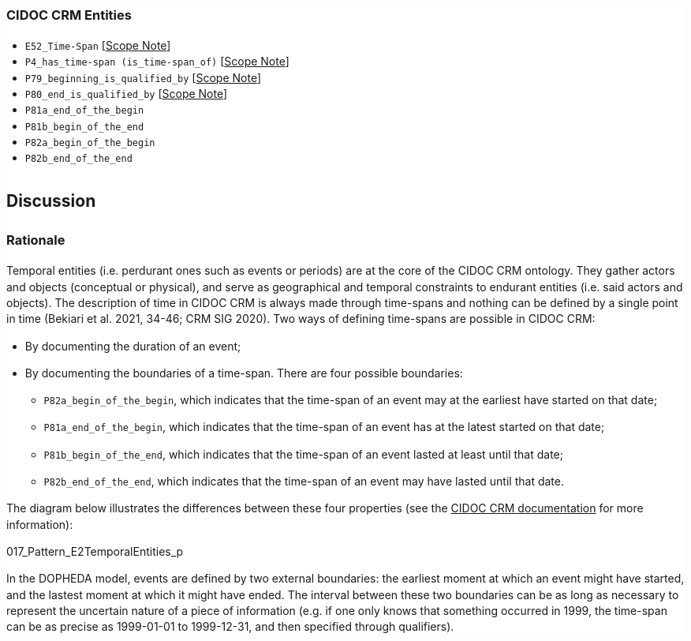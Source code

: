 ### CIDOC CRM Entities

* `E52_Time-Span` [[Scope Note](https://chin-rcip.github.io/cidoc_crm_fr-ca/v7.1/classes/E52)]
* `P4_has_time-span (is_time-span_of)` [[Scope Note](https://chin-rcip.github.io/cidoc_crm_fr-ca/v7.1/proprietes/P4)]
* `P79_beginning_is_qualified_by` [[Scope Note](https://chin-rcip.github.io/cidoc_crm_fr-ca/v7.1/proprietes/P79)]
* `P80_end_is_qualified_by` [[Scope Note](https://chin-rcip.github.io/cidoc_crm_fr-ca/v7.1/proprietes/P80)]
* `P81a_end_of_the_begin`
* `P81b_begin_of_the_end`
* `P82a_begin_of_the_begin`
* `P82b_end_of_the_end`

## Discussion

### Rationale

Temporal entities (i.e. perdurant ones such as events or periods) are at the core of the CIDOC CRM ontology. They gather actors and objects (conceptual or physical), and serve as geographical and temporal constraints to endurant entities (i.e. said actors and objects). The description of time in CIDOC CRM is always made through time-spans and nothing can be defined by a single point in time (Bekiari et al. 2021, 34-46; CRM SIG 2020). Two ways of defining time-spans are possible in CIDOC CRM: 

* By documenting the duration of an event;
* By documenting the boundaries of a time-span. There are four possible boundaries:

  * `P82a_begin_of_the_begin`, which indicates that the time-span of an event may at the earliest have started on that date;

  * `P81a_end_of_the_begin`, which indicates that the time-span of an event has at the latest started on that date;

  * `P81b_begin_of_the_end`, which indicates that the time-span of an event lasted at least until that date;

  * `P82b_end_of_the_end`, which indicates that the time-span of an event may have lasted until that date.

The diagram below illustrates the differences between these four properties (see the [CIDOC CRM documentation](http://www.cidoc-crm.org/guidelines-for-using-p82a-p82b-p81a-p81b) for more information):

<a name="017_Pattern_E2TemporalEntities_p"></a>017_Pattern_E2TemporalEntities_p

<iframe frameborder="0" style="width:100%;height:400px;" src="https://viewer.diagrams.net/?target=blank&highlight=0000ff&edit=_blank&layers=1&nav=1&title=017_Pattern_E2TemporalEntities_p.drawio#Uhttps%3A%2F%2Fdrive.google.com%2Fuc%3Fid%3D1QIVzLVjvu4H8v_sU63j4BttQrpq9FhwA%26export%3Ddownload"></iframe>

In the DOPHEDA model, events are defined by two external boundaries: the earliest moment at which an event might have started, and the lastest moment at which it might have ended. The interval between these two boundaries can be as long as necessary to represent the uncertain nature of a piece of information (e.g. if one only knows that something occurred in 1999, the time-span can be as precise as 1999-01-01 to 1999-12-31, and then specified through qualifiers). 
